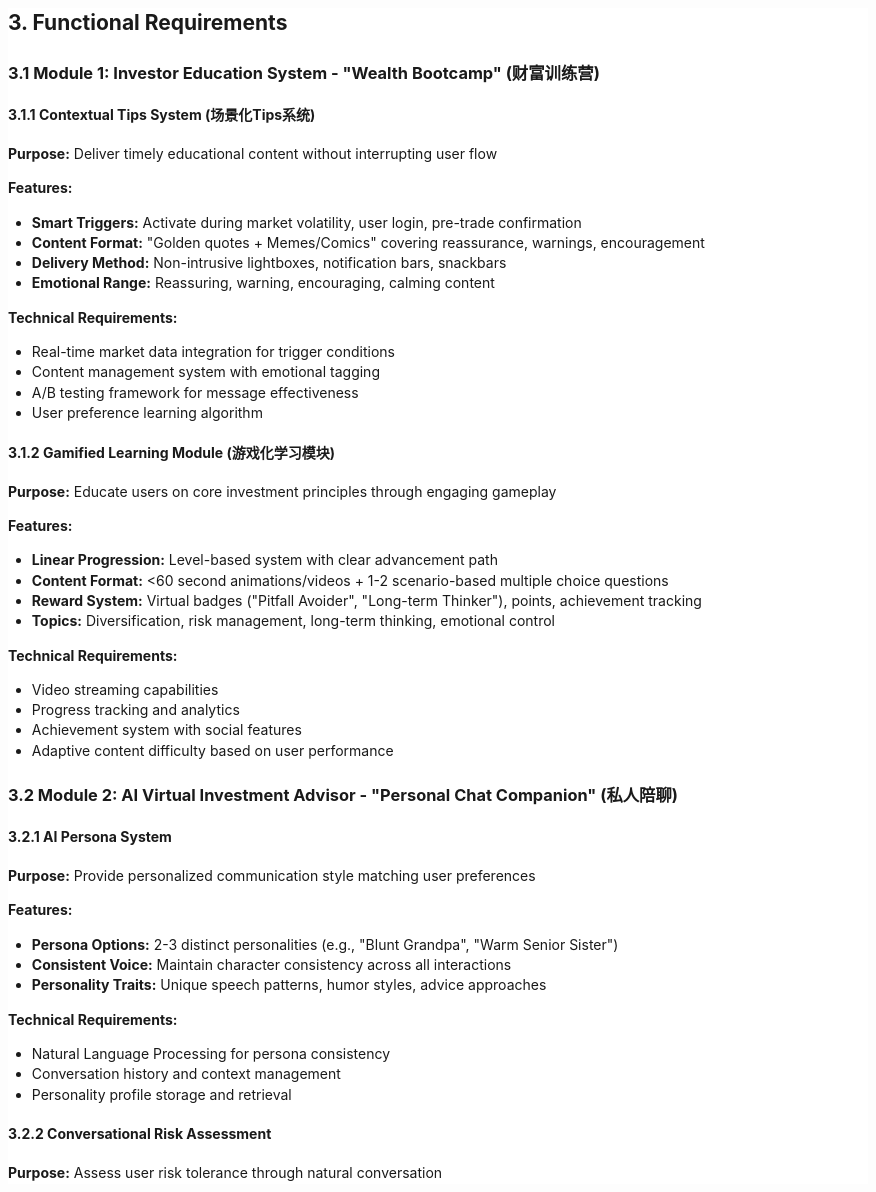 ## 3. Functional Requirements

### 3.1 Module 1: Investor Education System - "Wealth Bootcamp" (财富训练营)

#### 3.1.1 Contextual Tips System (场景化Tips系统)
**Purpose:** Deliver timely educational content without interrupting user flow

**Features:**
- **Smart Triggers:** Activate during market volatility, user login, pre-trade confirmation
- **Content Format:** "Golden quotes + Memes/Comics" covering reassurance, warnings, encouragement
- **Delivery Method:** Non-intrusive lightboxes, notification bars, snackbars
- **Emotional Range:** Reassuring, warning, encouraging, calming content

**Technical Requirements:**
- Real-time market data integration for trigger conditions
- Content management system with emotional tagging
- A/B testing framework for message effectiveness
- User preference learning algorithm

#### 3.1.2 Gamified Learning Module (游戏化学习模块)
**Purpose:** Educate users on core investment principles through engaging gameplay

**Features:**
- **Linear Progression:** Level-based system with clear advancement path
- **Content Format:** <60 second animations/videos + 1-2 scenario-based multiple choice questions
- **Reward System:** Virtual badges ("Pitfall Avoider", "Long-term Thinker"), points, achievement tracking
- **Topics:** Diversification, risk management, long-term thinking, emotional control

**Technical Requirements:**
- Video streaming capabilities
- Progress tracking and analytics
- Achievement system with social features
- Adaptive content difficulty based on user performance

### 3.2 Module 2: AI Virtual Investment Advisor - "Personal Chat Companion" (私人陪聊)

#### 3.2.1 AI Persona System
**Purpose:** Provide personalized communication style matching user preferences

**Features:**
- **Persona Options:** 2-3 distinct personalities (e.g., "Blunt Grandpa", "Warm Senior Sister")
- **Consistent Voice:** Maintain character consistency across all interactions
- **Personality Traits:** Unique speech patterns, humor styles, advice approaches

**Technical Requirements:**
- Natural Language Processing for persona consistency
- Conversation history and context management
- Personality profile storage and retrieval

#### 3.2.2 Conversational Risk Assessment
**Purpose:** Assess user risk tolerance through natural conversation

